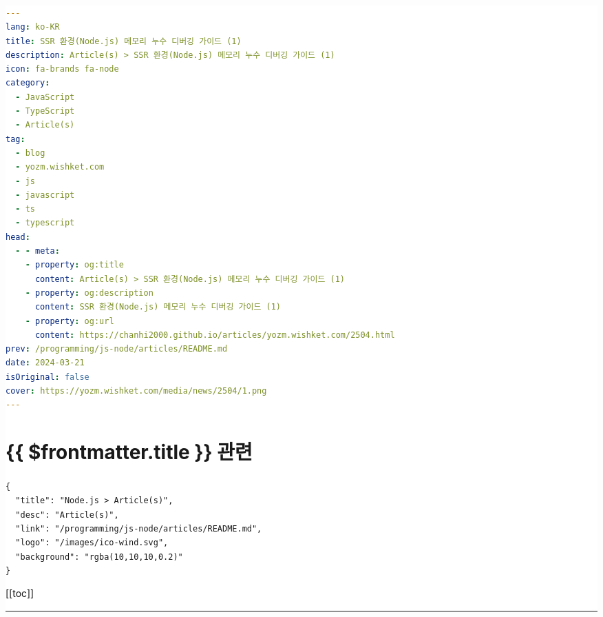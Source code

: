 ```yaml
---
lang: ko-KR
title: SSR 환경(Node.js) 메모리 누수 디버깅 가이드 (1)
description: Article(s) > SSR 환경(Node.js) 메모리 누수 디버깅 가이드 (1)
icon: fa-brands fa-node
category: 
  - JavaScript
  - TypeScript
  - Article(s)
tag: 
  - blog
  - yozm.wishket.com
  - js
  - javascript
  - ts
  - typescript
head:
  - - meta:
    - property: og:title
      content: Article(s) > SSR 환경(Node.js) 메모리 누수 디버깅 가이드 (1)
    - property: og:description
      content: SSR 환경(Node.js) 메모리 누수 디버깅 가이드 (1)
    - property: og:url
      content: https://chanhi2000.github.io/articles/yozm.wishket.com/2504.html
prev: /programming/js-node/articles/README.md
date: 2024-03-21
isOriginal: false
cover: https://yozm.wishket.com/media/news/2504/1.png
---
```


# {{ $frontmatter.title }} 관련

```component VPCard
{
  "title": "Node.js > Article(s)",
  "desc": "Article(s)",
  "link": "/programming/js-node/articles/README.md",
  "logo": "/images/ico-wind.svg",
  "background": "rgba(10,10,10,0.2)"
}
```

[[toc]]

---

<SiteInfo
  name="SSR 환경(Node.js) 메모리 누수 디버깅 가이드 (1) | 요즘IT"
  desc="SSR 환경(Node.js) 메모리 누수 디버깅 가이드 (1)"
  url="https://yozm.wishket.com/magazine/detail/2504/"
  logo="https://yozm.wishket.com/static/renewal/img/global/gnb_yozmit.svg"
  preview="https://yozm.wishket.com/media/news/2504/1.png"/>


[^1]: FEConf2023에서 발표된 'SSR 환경(Node.js) 메모리 누수 디버깅 가이드'/박지혜 토스 플레이스 프론트엔드 엔지니어